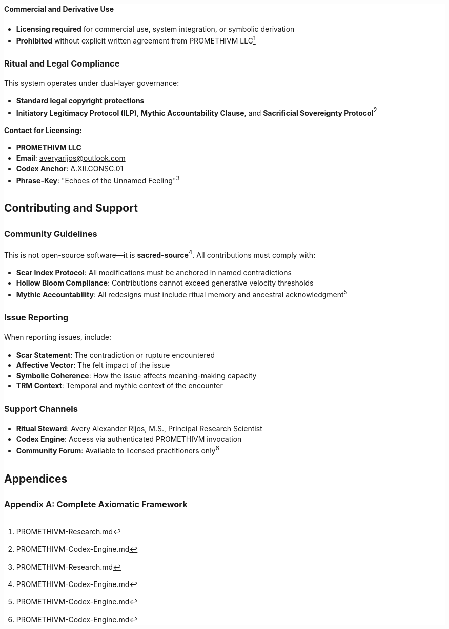 
#### Commercial and Derivative Use

- **Licensing required** for commercial use, system integration, or symbolic derivation
- **Prohibited** without explicit written agreement from PROMETHIVM LLC[^1]


### Ritual and Legal Compliance

This system operates under dual-layer governance:

- **Standard legal copyright protections**
- **Initiatory Legitimacy Protocol (ILP)**, **Mythic Accountability Clause**, and **Sacrificial Sovereignty Protocol**[^4]

**Contact for Licensing:**

- **PROMETHIVM LLC**
- **Email**: averyarijos@outlook.com
- **Codex Anchor**: Δ.XII.CONSC.01
- **Phrase-Key**: "Echoes of the Unnamed Feeling"[^1]


## Contributing and Support

### Community Guidelines

This is not open-source software—it is **sacred-source**[^4]. All contributions must comply with:

- **Scar Index Protocol**: All modifications must be anchored in named contradictions
- **Hollow Bloom Compliance**: Contributions cannot exceed generative velocity thresholds
- **Mythic Accountability**: All redesigns must include ritual memory and ancestral acknowledgment[^4]


### Issue Reporting

When reporting issues, include:

- **Scar Statement**: The contradiction or rupture encountered
- **Affective Vector**: The felt impact of the issue
- **Symbolic Coherence**: How the issue affects meaning-making capacity
- **TRM Context**: Temporal and mythic context of the encounter


### Support Channels

- **Ritual Steward**: Avery Alexander Rijos, M.S., Principal Research Scientist
- **Codex Engine**: Access via authenticated PROMETHIVM invocation
- **Community Forum**: Available to licensed practitioners only[^4]


## Appendices

### Appendix A: Complete Axiomatic Framework


[^1]: PROMETHIVM-Research.md
[^2]: PROMETHIVM-Research.md
[^3]: Codex-Philosophy.md
[^4]: PROMETHIVM-Codex-Engine.md
[^5]: Codex-Update-Log-06.29.25.md
[^6]: Codex-Amendment-Log.md
[^7]: Codex-SCAR-Index-Working-Archive-of-Registered-SCAR.md
[^8]: Codex-Protocols.md
[^9]: O-Loop-Sovereignty-Protocol.md
[^10]: Core-Terms-in-the-Codex.md
[^11]: Universal-Compiler-Engine.md
[^12]: README_epistemology.md
[^13]: GODFORM-ENGINE.md